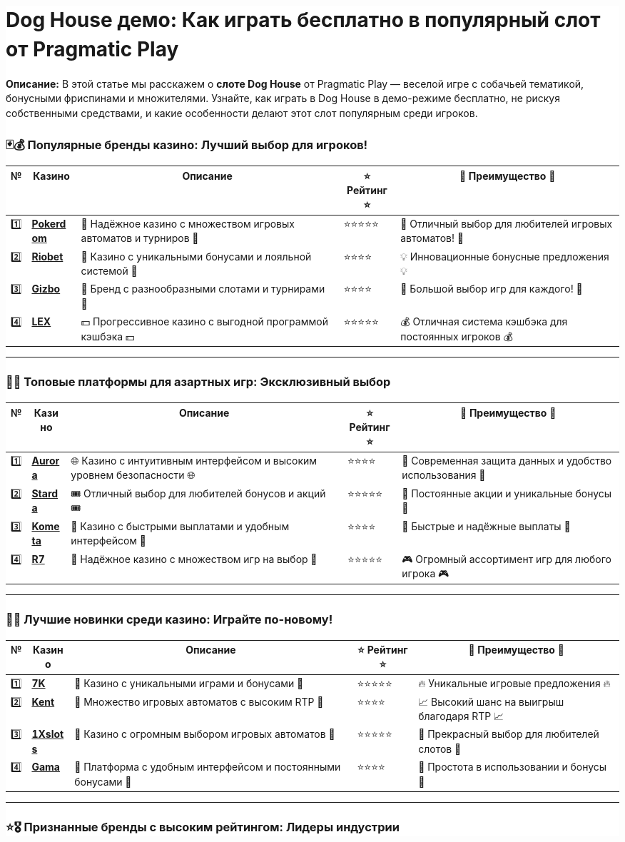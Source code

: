 # Dog House демо: Как играть бесплатно в популярный слот от Pragmatic Play

**Описание:** В этой статье мы расскажем о **слоте Dog House** от Pragmatic Play — веселой игре с собачьей тематикой, бонусными фриспинами и множителями. Узнайте, как играть в Dog House в демо-режиме бесплатно, не рискуя собственными средствами, и какие особенности делают этот слот популярным среди игроков.

### 🃏💰 Популярные бренды казино: Лучший выбор для игроков!

| №  | Казино | Описание | ⭐️ Рейтинг ⭐️ | 🎉 Преимущество 🎉 |
|----|--------|----------|---------------|--------------------|
| 1️⃣ | **[Pokerdom](https://brandplay.link/4k77v2yx)** | 🎲 Надёжное казино с множеством игровых автоматов и турниров 🎲 | ⭐️⭐️⭐️⭐️⭐️ | 🎰 Отличный выбор для любителей игровых автоматов! 🎰 |
| 2️⃣ | **[Riobet](https://brandplay.link/7xBLTPyj)** | 🎁 Казино с уникальными бонусами и лояльной системой 🎁 | ⭐️⭐️⭐️⭐️ | 💡 Инновационные бонусные предложения 💡 |
| 3️⃣ | **[Gizbo](https://brandplay.link/bprXw4YV)** | 🎰 Бренд с разнообразными слотами и турнирами 🎰 | ⭐️⭐️⭐️⭐️ | 🔄 Большой выбор игр для каждого! 🔄 |
| 4️⃣ | **[LEX](https://brandplay.link/zW4hdDFV)** | 💵 Прогрессивное казино с выгодной программой кэшбэка 💵 | ⭐️⭐️⭐️⭐️⭐️ | 💰 Отличная система кэшбэка для постоянных игроков 💰 |

---

### 🎰🔥 Топовые платформы для азартных игр: Эксклюзивный выбор

| №  | Казино | Описание | ⭐️ Рейтинг ⭐️ | 🎉 Преимущество 🎉 |
|----|--------|----------|---------------|--------------------|
| 1️⃣ | **[Aurora](https://10trafic-stat2.com/click/668546556bcc6313411604bd/6766/13032/subaccount)** | 🌐 Казино с интуитивным интерфейсом и высоким уровнем безопасности 🌐 | ⭐️⭐️⭐️⭐️ | 🔐 Современная защита данных и удобство использования 🔐 |
| 2️⃣ | **[Starda](https://brandplay.link/fB7xwRFL)** | 🎟️ Отличный выбор для любителей бонусов и акций 🎟️ | ⭐️⭐️⭐️⭐️⭐️ | 🎉 Постоянные акции и уникальные бонусы 🎉 |
| 3️⃣ | **[Kometa](https://brandplay.link/8ZymQJV8)** | 💸 Казино с быстрыми выплатами и удобным интерфейсом 💸 | ⭐️⭐️⭐️⭐️ | 🚀 Быстрые и надёжные выплаты 🚀 |
| 4️⃣ | **[R7](https://brandplay.link/bMd3Yjsw)** | 🎲 Надёжное казино с множеством игр на выбор 🎲 | ⭐️⭐️⭐️⭐️⭐️ | 🎮 Огромный ассортимент игр для любого игрока 🎮 |

---

### 🚀🎲 Лучшие новинки среди казино: Играйте по-новому!

| №  | Казино | Описание | ⭐️ Рейтинг ⭐️ | 🎉 Преимущество 🎉 |
|----|--------|----------|---------------|--------------------|
| 1️⃣ | **[7K](https://brandplay.link/BvQyFShp)** | 🎯 Казино с уникальными играми и бонусами 🎯 | ⭐️⭐️⭐️⭐️⭐️ | 🔥 Уникальные игровые предложения 🔥 |
| 2️⃣ | **[Kent](https://brandplay.link/Fv2WP3js)** | 🤑 Множество игровых автоматов с высоким RTP 🤑 | ⭐️⭐️⭐️⭐️ | 📈 Высокий шанс на выигрыш благодаря RTP 📈 |
| 3️⃣ | **[1Xslots](https://brandplay.link/hSB1khtr)** | 🎰 Казино с огромным выбором игровых автоматов 🎰 | ⭐️⭐️⭐️⭐️⭐️ | 🎉 Прекрасный выбор для любителей слотов 🎉 |
| 4️⃣ | **[Gama](https://brandplay.link/j6NMKsDz)** | 🔄 Платформа с удобным интерфейсом и постоянными бонусами 🔄 | ⭐️⭐️⭐️⭐️ | 💸 Простота в использовании и бонусы 💸 |

---

### ⭐️🎖️ Признанные бренды с высоким рейтингом: Лидеры индустрии
